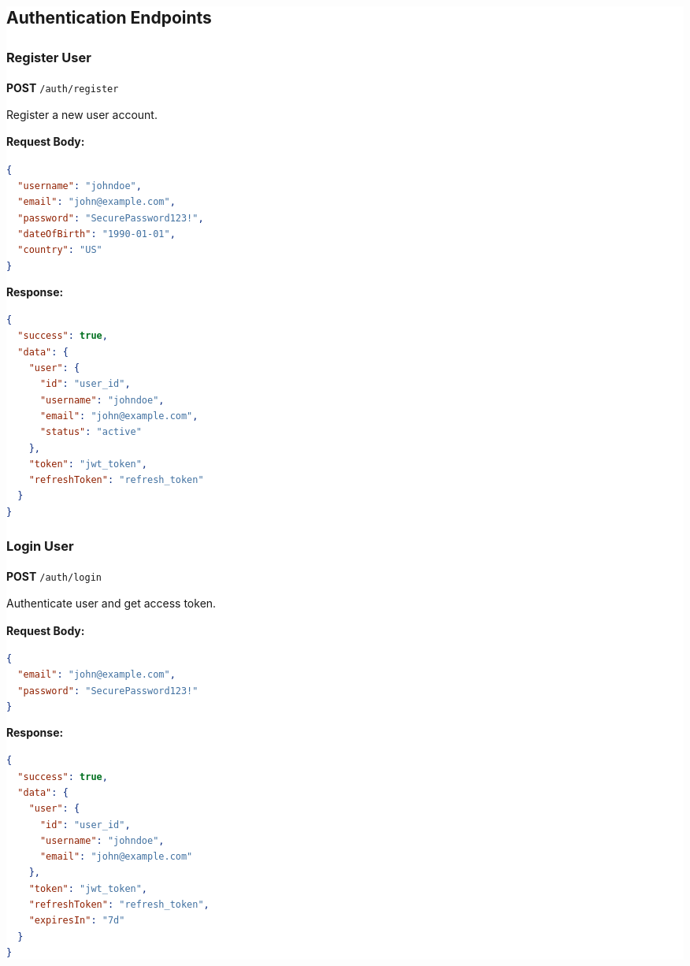 ## Authentication Endpoints

### Register User

**POST** `/auth/register`

Register a new user account.

**Request Body:**
```json
{
  "username": "johndoe",
  "email": "john@example.com",
  "password": "SecurePassword123!",
  "dateOfBirth": "1990-01-01",
  "country": "US"
}
```

**Response:**
```json
{
  "success": true,
  "data": {
    "user": {
      "id": "user_id",
      "username": "johndoe",
      "email": "john@example.com",
      "status": "active"
    },
    "token": "jwt_token",
    "refreshToken": "refresh_token"
  }
}
```

### Login User

**POST** `/auth/login`

Authenticate user and get access token.

**Request Body:**
```json
{
  "email": "john@example.com",
  "password": "SecurePassword123!"
}
```

**Response:**
```json
{
  "success": true,
  "data": {
    "user": {
      "id": "user_id",
      "username": "johndoe",
      "email": "john@example.com"
    },
    "token": "jwt_token",
    "refreshToken": "refresh_token",
    "expiresIn": "7d"
  }
}
```
